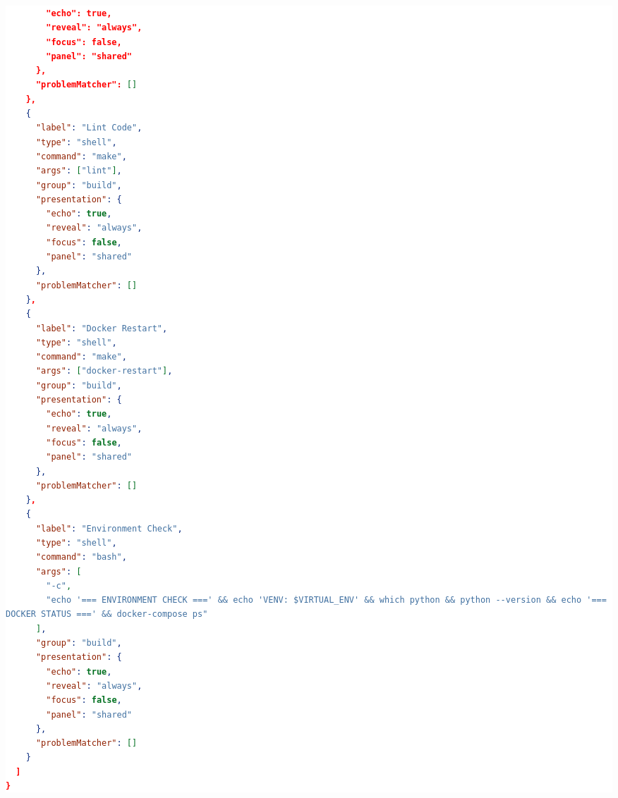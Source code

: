 ```json
        "echo": true,
        "reveal": "always",
        "focus": false,
        "panel": "shared"
      },
      "problemMatcher": []
    },
    {
      "label": "Lint Code",
      "type": "shell",
      "command": "make",
      "args": ["lint"],
      "group": "build",
      "presentation": {
        "echo": true,
        "reveal": "always",
        "focus": false,
        "panel": "shared"
      },
      "problemMatcher": []
    },
    {
      "label": "Docker Restart",
      "type": "shell",
      "command": "make",
      "args": ["docker-restart"],
      "group": "build",
      "presentation": {
        "echo": true,
        "reveal": "always",
        "focus": false,
        "panel": "shared"
      },
      "problemMatcher": []
    },
    {
      "label": "Environment Check",
      "type": "shell",
      "command": "bash",
      "args": [
        "-c",
        "echo '=== ENVIRONMENT CHECK ===' && echo 'VENV: $VIRTUAL_ENV' && which python && python --version && echo '=== DOCKER STATUS ===' && docker-compose ps"
      ],
      "group": "build",
      "presentation": {
        "echo": true,
        "reveal": "always",
        "focus": false,
        "panel": "shared"
      },
      "problemMatcher": []
    }
  ]
}
```
